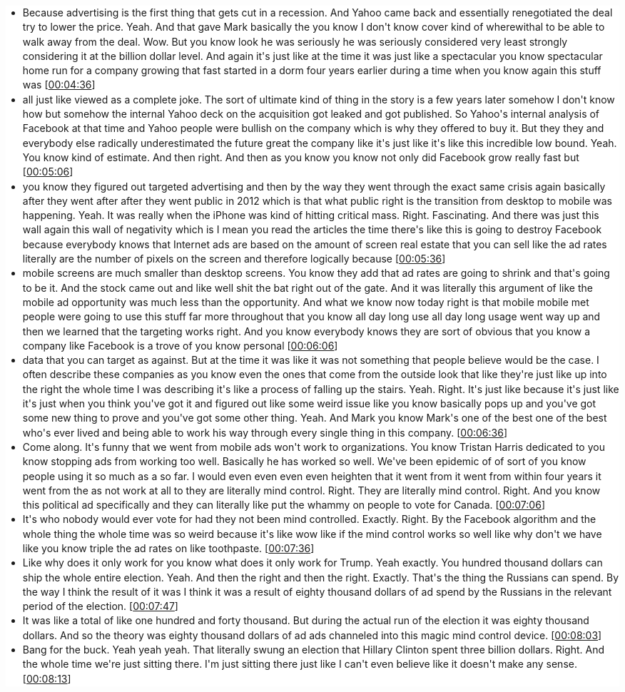 *  Because advertising is the first thing that gets cut in a recession. And Yahoo came back and essentially renegotiated the deal try to lower the price. Yeah. And that gave Mark basically the you know I don't know cover kind of wherewithal to be able to walk away from the deal. Wow. But you know look he was seriously he was seriously considered very least strongly considering it at the billion dollar level. And again it's just like at the time it was just like a spectacular you know spectacular home run for a company growing that fast started in a dorm four years earlier during a time when you know again this stuff was [[00:04:36](https://www.youtube.com/watch?v=qObbK4SjZnk&t=276.8s)]
*  all just like viewed as a complete joke. The sort of ultimate kind of thing in the story is a few years later somehow I don't know how but somehow the internal Yahoo deck on the acquisition got leaked and got published. So Yahoo's internal analysis of Facebook at that time and Yahoo people were bullish on the company which is why they offered to buy it. But they they and everybody else radically underestimated the future great the company like it's just like it's like this incredible low bound. Yeah. You know kind of estimate. And then right. And then as you know you know not only did Facebook grow really fast but [[00:05:06](https://www.youtube.com/watch?v=qObbK4SjZnk&t=306.8s)]
*  you know they figured out targeted advertising and then by the way they went through the exact same crisis again basically after they went after after they went public in 2012 which is that what public right is the transition from desktop to mobile was happening. Yeah. It was really when the iPhone was kind of hitting critical mass. Right. Fascinating. And there was just this wall again this wall of negativity which is I mean you read the articles the time there's like this is going to destroy Facebook because everybody knows that Internet ads are based on the amount of screen real estate that you can sell like the ad rates literally are the number of pixels on the screen and therefore logically because [[00:05:36](https://www.youtube.com/watch?v=qObbK4SjZnk&t=336.8s)]
*  mobile screens are much smaller than desktop screens. You know they add that ad rates are going to shrink and that's going to be it. And the stock came out and like well shit the bat right out of the gate. And it was literally this argument of like the mobile ad opportunity was much less than the opportunity. And what we know now today right is that mobile mobile met people were going to use this stuff far more throughout that you know all day long use all day long usage went way up and then we learned that the targeting works right. And you know everybody knows they are sort of obvious that you know a company like Facebook is a trove of you know personal [[00:06:06](https://www.youtube.com/watch?v=qObbK4SjZnk&t=366.8s)]
*  data that you can target as against. But at the time it was like it was not something that people believe would be the case. I often describe these companies as you know even the ones that come from the outside look that like they're just like up into the right the whole time I was describing it's like a process of falling up the stairs. Yeah. Right. It's just like because it's just like it's just when you think you've got it and figured out like some weird issue like you know basically pops up and you've got some new thing to prove and you've got some other thing. Yeah. And Mark you know Mark's one of the best one of the best who's ever lived and being able to work his way through every single thing in this company. [[00:06:36](https://www.youtube.com/watch?v=qObbK4SjZnk&t=396.8s)]
*  Come along. It's funny that we went from mobile ads won't work to organizations. You know Tristan Harris dedicated to you know stopping ads from working too well. Basically he has worked so well. We've been epidemic of of sort of you know people using it so much as a so far. I would even even even even heighten that it went from it went from within four years it went from the as not work at all to they are literally mind control. Right. They are literally mind control. Right. And you know this political ad specifically and they can literally like put the whammy on people to vote for Canada. [[00:07:06](https://www.youtube.com/watch?v=qObbK4SjZnk&t=426.8s)]
*  It's who nobody would ever vote for had they not been mind controlled. Exactly. Right. By the Facebook algorithm and the whole thing the whole time was so weird because it's like wow like if the mind control works so well like why don't we have like you know triple the ad rates on like toothpaste. [[00:07:36](https://www.youtube.com/watch?v=qObbK4SjZnk&t=456.8s)]
*  Like why does it only work for you know what does it only work for Trump. Yeah exactly. You hundred thousand dollars can ship the whole entire election. Yeah. And then the right and then the right. Exactly. That's the thing the Russians can spend. By the way I think the result of it was I think it was a result of eighty thousand dollars of ad spend by the Russians in the relevant period of the election. [[00:07:47](https://www.youtube.com/watch?v=qObbK4SjZnk&t=467.36s)]
*  It was like a total of like one hundred and forty thousand. But during the actual run of the election it was eighty thousand dollars. And so the theory was eighty thousand dollars of ad ads channeled into this magic mind control device. [[00:08:03](https://www.youtube.com/watch?v=qObbK4SjZnk&t=483.64000000000004s)]
*  Bang for the buck. Yeah yeah yeah. That literally swung an election that Hillary Clinton spent three billion dollars. Right. And the whole time we're just sitting there. I'm just sitting there just like I can't even believe like it doesn't make any sense. [[00:08:13](https://www.youtube.com/watch?v=qObbK4SjZnk&t=493.04s)]